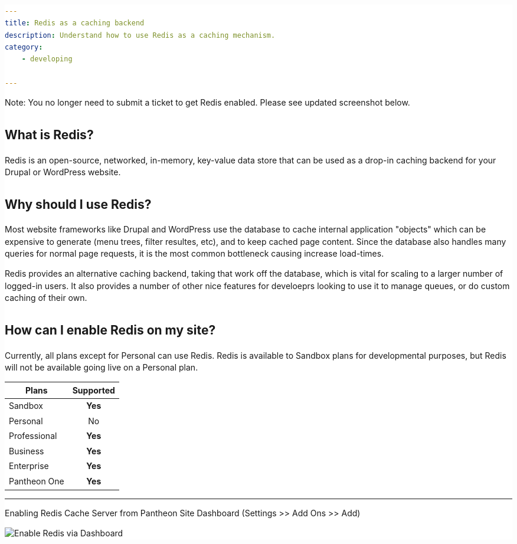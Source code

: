 ```yaml
---
title: Redis as a caching backend
description: Understand how to use Redis as a caching mechanism.
category:
    - developing

---
```


Note: You no longer need to submit a ticket to get Redis enabled. Please see updated screenshot below.
## What is Redis?

Redis is an open-source, networked, in-memory, key-value data store that can be used as a drop-in caching backend for your Drupal or WordPress website.

## Why should I use Redis?

Most website frameworks like Drupal and WordPress use the database to cache internal application "objects" which can be expensive to generate (menu trees, filter resultes, etc), and to keep cached page content. Since the database also handles many queries for normal page requests, it is the most common bottleneck causing increase load-times.

Redis provides an alternative caching backend, taking that work off the database, which is vital for scaling to a larger number of logged-in users. It also provides a number of other nice features for develoeprs looking to use it to manage queues, or do custom caching of their own.

## How can I enable Redis on my site?

Currently, all plans except for Personal can use Redis. Redis is available to Sandbox plans for developmental purposes, but Redis will not be available going live on a Personal plan.

| Plans        | Supported
| ------------- |:-------------:|
| Sandbox      | **Yes** |
| Personal      | No      |
| Professional | **Yes**      |
| Business | **Yes**      |
| Enterprise | **Yes**      |
| Pantheon One | **Yes**      |

---

Enabling Redis Cache Server from Pantheon Site Dashboard (Settings >> Add Ons >> Add)

![Enable Redis via Dashboard](https://www.getpantheon.com/sites/default/files/docs/desk_images/301650)
